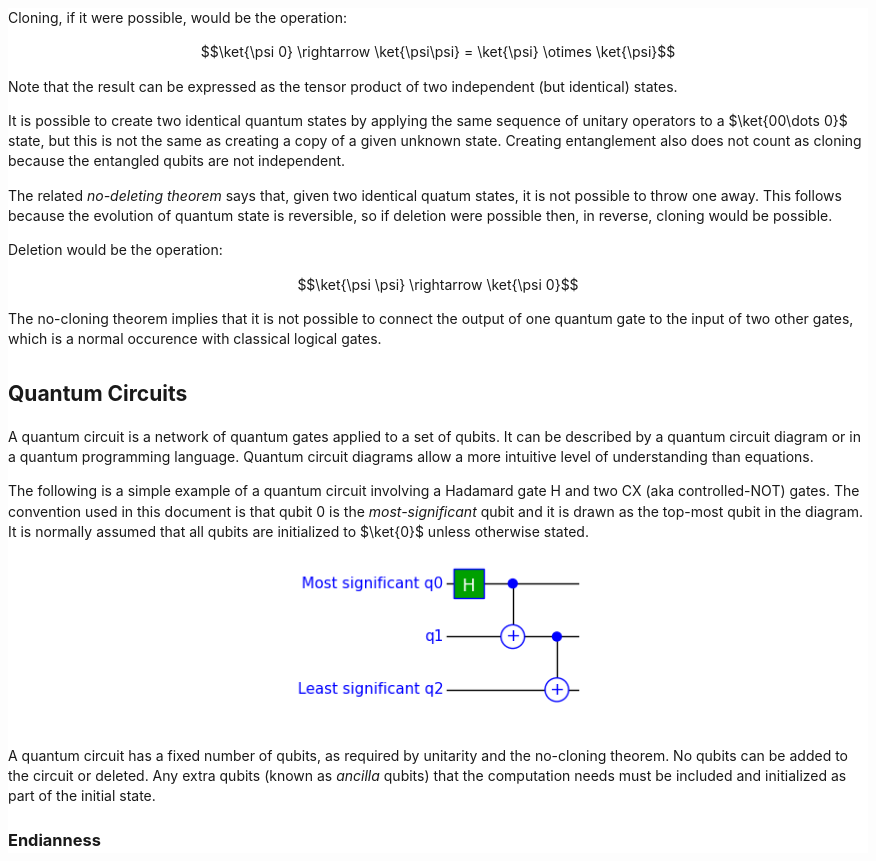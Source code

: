 Cloning, if it were possible, would be the operation:

```math
\ket{\psi 0} \rightarrow \ket{\psi\psi} = \ket{\psi} \otimes \ket{\psi}
```
Note that the result can be expressed as the tensor product of two independent (but identical) states.

It is possible to create two identical quantum states by applying the same sequence of unitary operators to a $\ket{00\dots 0}$ state, but this is not the same as creating a copy of a given unknown state. Creating entanglement also does not count as cloning because the entangled qubits are not independent.

The related *no-deleting theorem* says that, given two identical quatum states, it is not possible to throw one away. This follows because the evolution of quantum state is reversible, so if deletion were possible then, in reverse, cloning would be possible.

Deletion would be the operation:

```math
\ket{\psi \psi} \rightarrow \ket{\psi 0}
```

The no-cloning theorem implies that it is not possible to connect the output of one quantum gate to the input of two other gates, which is a normal occurence with classical logical gates.

## Quantum Circuits

A quantum circuit is a network of quantum gates applied to a set of qubits. It can be described by a quantum circuit diagram or in a quantum programming language. Quantum circuit diagrams allow a more intuitive level of understanding than equations.

The following is a simple example of a quantum circuit involving a Hadamard gate H and two CX (aka controlled-NOT) gates. The convention used in this document is that qubit 0 is the *most-significant* qubit and it is drawn as the top-most qubit in the diagram. It is normally assumed that all qubits are initialized to $\ket{0}$ unless otherwise stated.

<div style="text-align: center;">
<img src="assets_qcb/endianness.png" height="170"/>
</div>

A quantum circuit has a fixed number of qubits, as required by unitarity and the no-cloning theorem. No qubits can be added to the circuit or deleted. Any extra qubits (known as *ancilla* qubits) that the computation needs must be included and initialized as part of the initial state.

### Endianness
